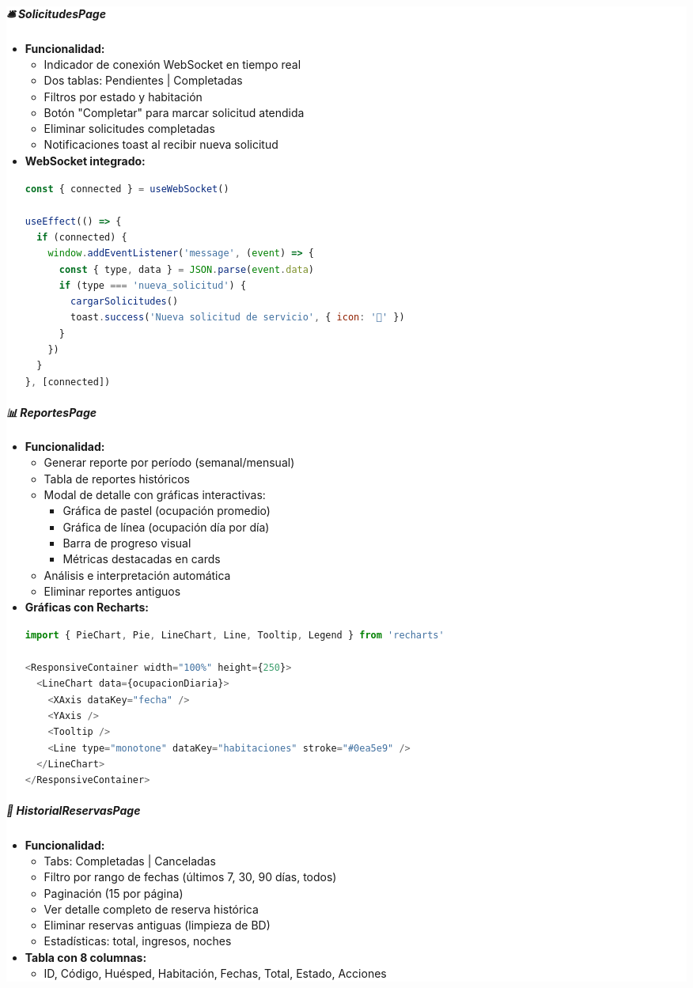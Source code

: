 ##### **🛎️ SolicitudesPage**
- **Funcionalidad:**
  - Indicador de conexión WebSocket en tiempo real
  - Dos tablas: Pendientes | Completadas
  - Filtros por estado y habitación
  - Botón "Completar" para marcar solicitud atendida
  - Eliminar solicitudes completadas
  - Notificaciones toast al recibir nueva solicitud
- **WebSocket integrado:**
  ```javascript
  const { connected } = useWebSocket()

  useEffect(() => {
    if (connected) {
      window.addEventListener('message', (event) => {
        const { type, data } = JSON.parse(event.data)
        if (type === 'nueva_solicitud') {
          cargarSolicitudes()
          toast.success('Nueva solicitud de servicio', { icon: '🔔' })
        }
      })
    }
  }, [connected])
  ```

##### **📊 ReportesPage**
- **Funcionalidad:**
  - Generar reporte por período (semanal/mensual)
  - Tabla de reportes históricos
  - Modal de detalle con gráficas interactivas:
    - Gráfica de pastel (ocupación promedio)
    - Gráfica de línea (ocupación día por día)
    - Barra de progreso visual
    - Métricas destacadas en cards
  - Análisis e interpretación automática
  - Eliminar reportes antiguos
- **Gráficas con Recharts:**
  ```javascript
  import { PieChart, Pie, LineChart, Line, Tooltip, Legend } from 'recharts'

  <ResponsiveContainer width="100%" height={250}>
    <LineChart data={ocupacionDiaria}>
      <XAxis dataKey="fecha" />
      <YAxis />
      <Tooltip />
      <Line type="monotone" dataKey="habitaciones" stroke="#0ea5e9" />
    </LineChart>
  </ResponsiveContainer>
  ```

##### **📜 HistorialReservasPage**
- **Funcionalidad:**
  - Tabs: Completadas | Canceladas
  - Filtro por rango de fechas (últimos 7, 30, 90 días, todos)
  - Paginación (15 por página)
  - Ver detalle completo de reserva histórica
  - Eliminar reservas antiguas (limpieza de BD)
  - Estadísticas: total, ingresos, noches
- **Tabla con 8 columnas:**
  - ID, Código, Huésped, Habitación, Fechas, Total, Estado, Acciones
